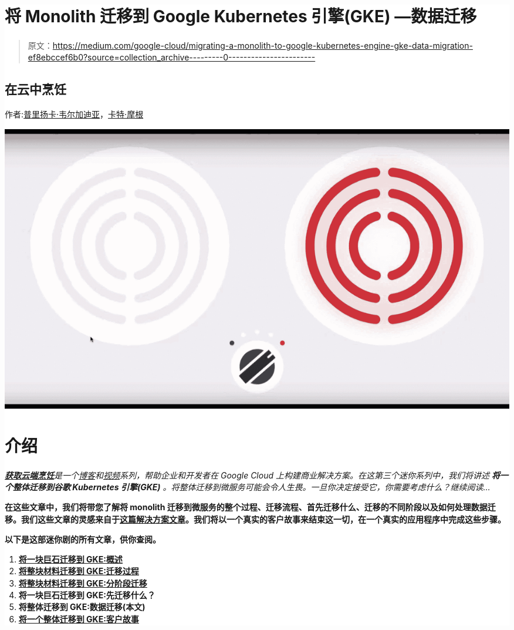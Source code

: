 # 将 Monolith 迁移到 Google Kubernetes 引擎(GKE) —数据迁移

> 原文：<https://medium.com/google-cloud/migrating-a-monolith-to-google-kubernetes-engine-gke-data-migration-ef8ebccef6b0?source=collection_archive---------0----------------------->

## 在云中烹饪

作者:[普里扬卡·韦尔加迪亚](https://twitter.com/pvergadia)，[卡特·摩根](https://twitter.com/carterthecomic)

![](img/6de2e2eaaa2495973218a1b8e69e8604.png)

# 介绍

*[***获取云端烹饪***](/@pvergadia/get-cooking-in-cloud-an-introduction-5b3b90de534e)*是一个[博客](/@pvergadia/get-cooking-in-cloud-an-introduction-5b3b90de534e)和[视频](https://www.youtube.com/playlist?list=PLIivdWyY5sqIOyeovvRapCjXCZykZMLAe)系列，帮助企业和开发者在 Google Cloud 上构建商业解决方案。在这第三个迷你系列中，我们将讲述 ***将一个整体迁移到谷歌 Kubernetes 引擎(GKE)*** 。将整体迁移到微服务可能会令人生畏。一旦你决定接受它，你需要考虑什么？继续阅读…**

**在这些文章中，我们将带您了解将 monolith 迁移到微服务的整个过程、迁移流程、首先迁移什么、迁移的不同阶段以及如何处理数据迁移。我们这些文章的灵感来自于[这篇解决方案文章](https://cloud.google.com/solutions/migrating-a-monolithic-app-to-microservices-gke)。我们将以一个真实的客户故事来结束这一切，在一个真实的应用程序中完成这些步骤。**

**以下是这部迷你剧的所有文章，供你查阅。**

1.  **[将一块巨石迁移到 GKE:概述](/google-cloud/migrating-a-monolith-to-google-kubernetes-engine-an-overview-785f2cbe5c62)**
2.  **[将整块材料迁移到 GKE:迁移过程](/google-cloud/migrating-a-monolith-to-google-kubernetes-engine-gke-migration-process-2de2f51986a2)**
3.  **[将整块材料迁移到 GKE:分阶段迁移](/google-cloud/migrating-a-monolith-to-google-kubernetes-engine-gke-migrate-in-stages-7286ec26689c)**
4.  **将一块巨石迁移到 GKE:先迁移什么？**
5.  **将整体迁移到 GKE:数据迁移(本文)**
6.  **[将一个整体迁移到 GKE:客户故事](/google-cloud/migrating-a-monolith-to-google-kubernetes-engine-gke-customer-story-c35c320325eb)**
